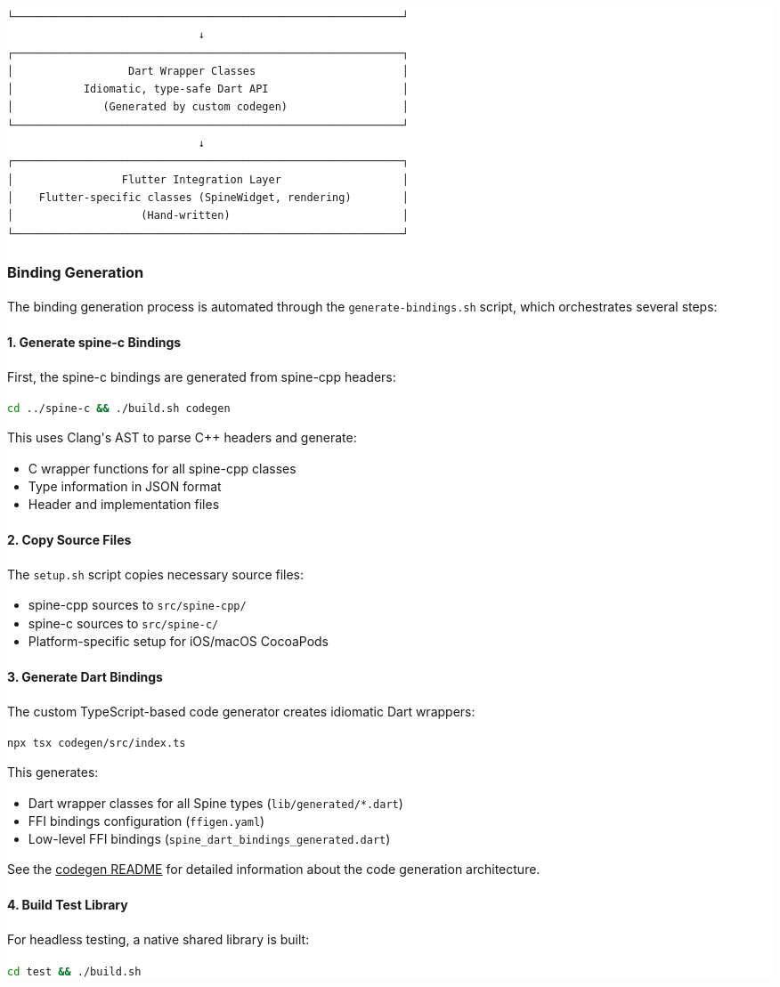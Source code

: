 ```
└─────────────────────────────────────────────────────────────┘
                              ↓
┌─────────────────────────────────────────────────────────────┐
│                  Dart Wrapper Classes                       │
│           Idiomatic, type-safe Dart API                     │
│              (Generated by custom codegen)                  │
└─────────────────────────────────────────────────────────────┘
                              ↓
┌─────────────────────────────────────────────────────────────┐
│                 Flutter Integration Layer                   │
│    Flutter-specific classes (SpineWidget, rendering)        │
│                    (Hand-written)                           │
└─────────────────────────────────────────────────────────────┘
```

### Binding Generation

The binding generation process is automated through the `generate-bindings.sh` script, which orchestrates several steps:

#### 1. Generate spine-c Bindings
First, the spine-c bindings are generated from spine-cpp headers:
```bash
cd ../spine-c && ./build.sh codegen
```

This uses Clang's AST to parse C++ headers and generate:
- C wrapper functions for all spine-cpp classes
- Type information in JSON format
- Header and implementation files

#### 2. Copy Source Files
The `setup.sh` script copies necessary source files:
- spine-cpp sources to `src/spine-cpp/`
- spine-c sources to `src/spine-c/`
- Platform-specific setup for iOS/macOS CocoaPods

#### 3. Generate Dart Bindings
The custom TypeScript-based code generator creates idiomatic Dart wrappers:
```bash
npx tsx codegen/src/index.ts
```

This generates:
- Dart wrapper classes for all Spine types (`lib/generated/*.dart`)
- FFI bindings configuration (`ffigen.yaml`)
- Low-level FFI bindings (`spine_dart_bindings_generated.dart`)

See the [codegen README](codegen/README.md) for detailed information about the code generation architecture.

#### 4. Build Test Library
For headless testing, a native shared library is built:
```bash
cd test && ./build.sh
```
